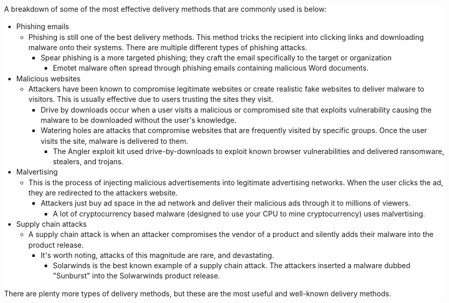 A breakdown of some of the most effective delivery methods that are commonly used is below:

- Phishing emails
    - Phishing is still one of the best delivery methods. This method tricks the recipient into clicking links and downloading malware onto their systems. There are multiple different types of phishing attacks.
        - Spear phishing is a more targeted phishing; they craft the email specifically to the target or organization
            - Emotet malware often spread through phishing emails containing malicious Word documents.
- Malicious websites
    - Attackers have been known to compromise legitimate websites or create realistic fake websites to deliver malware to visitors. This is usually effective due to users trusting the sites they visit.
        - Drive by downloads occur when a user visits a malicious or compromised site that exploits vulnerability causing the malware to be downloaded without the user's knowledge.
        - Watering holes are attacks that compromise websites that are frequently visited by specific groups. Once the user visits the site, malware is delivered to them.
            - The Angler exploit kit used drive-by-downloads to exploit known browser vulnerabilities and delivered ransomware, stealers, and trojans.
- Malvertising
    - This is the process of injecting malicious advertisements into legitimate advertising networks. When the user clicks the ad, they are redirected to the attackers website.
        - Attackers just buy ad space in the ad network and deliver their malicious ads through it to millions of viewers.
            - A lot of cryptocurrency based malware (designed to use your CPU to mine cryptocurrency) uses malvertising.
- Supply chain attacks
    - A supply chain attack is when an attacker compromises the vendor of a product and silently adds their malware into the product release.
        - It's worth noting, attacks of this magnitude are rare, and devastating.
            - Solarwinds is the best known example of a supply chain attack. The attackers inserted a malware dubbed "Sunburst" into the Solwarwinds product release.

There are plenty more types of delivery methods, but these are the most useful and well-known delivery methods.
